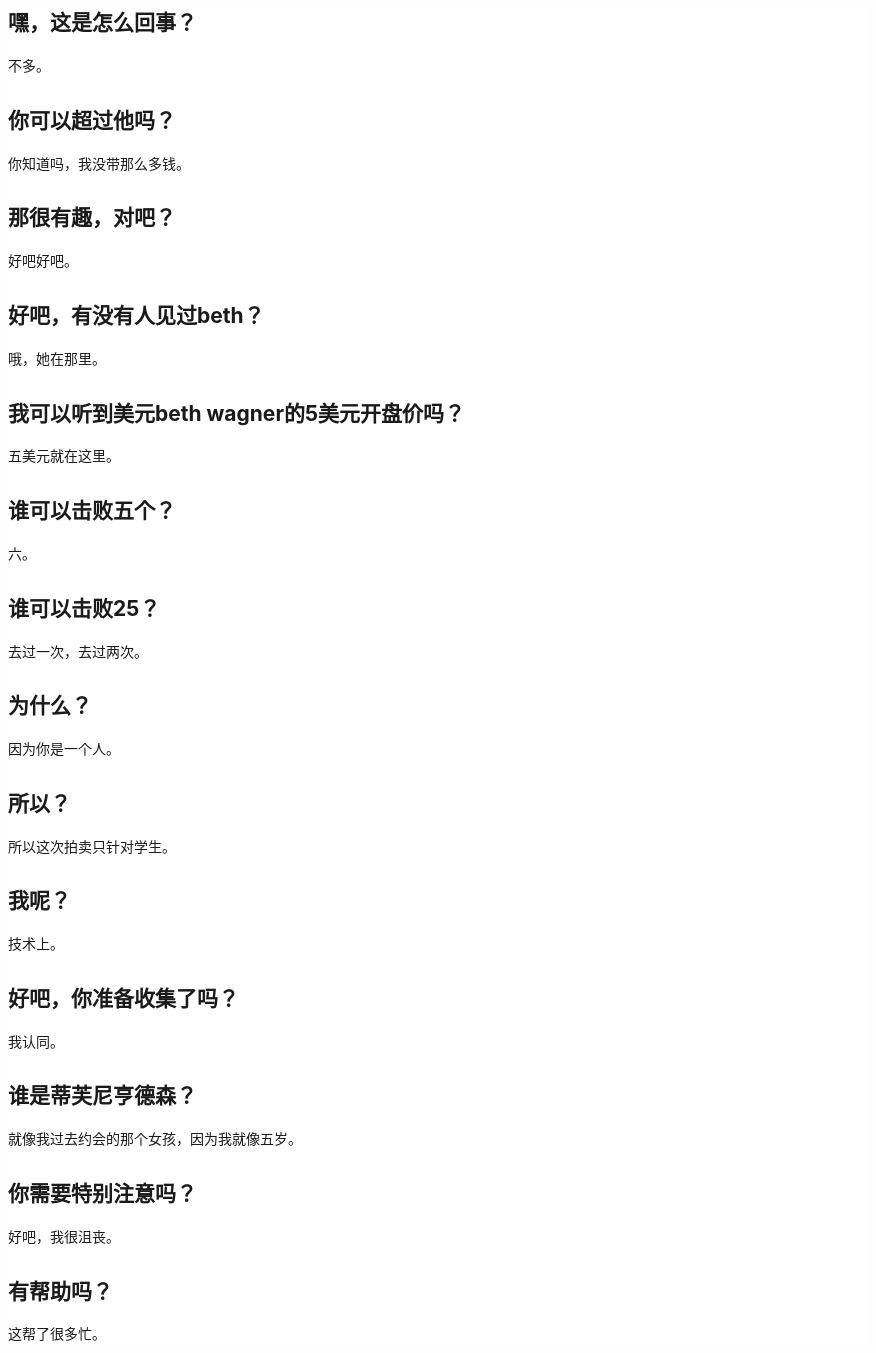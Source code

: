 ##  嘿，这是怎么回事？
不多。

## 你可以超过他吗？
你知道吗，我没带那么多钱。

## 那很有趣，对吧？
好吧好吧。

## 好吧，有没有人见过beth？
哦，她在那里。

## 我可以听到美元beth wagner的5美元开盘价吗？
五美元就在这里。

## 谁可以击败五个？
六。

## 谁可以击败25？
去过一次，去过两次。

## 为什么？
因为你是一个人。

## 所以？
所以这次拍卖只针对学生。

## 我呢？
技术上。

## 好吧，你准备收集了吗？
我认同。

## 谁是蒂芙尼亨德森？
就像我过去约会的那个女孩，因为我就像五岁。

## 你需要特别注意吗？
好吧，我很沮丧。

## 有帮助吗？
这帮了很多忙。
